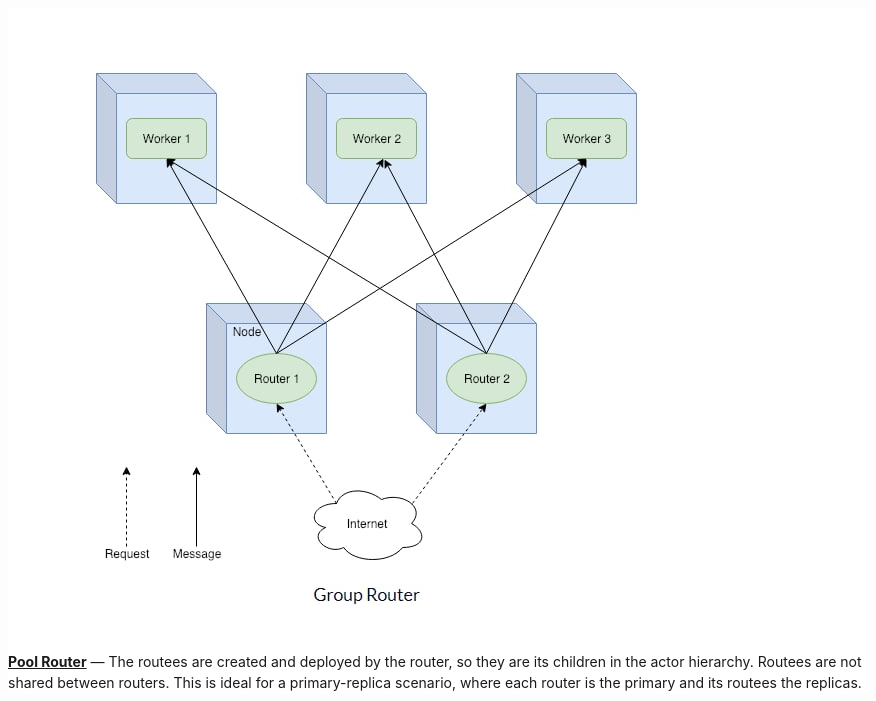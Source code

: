 ![Group Router](/assets/grouprouter.jpg)

[**Pool Router**](https://getakka.net/articles/clustering/cluster-routing.html) — The routees are created and deployed by the router, so they are its children in the actor hierarchy. Routees are not shared between routers. This is ideal for a primary-replica scenario, where each router is the primary and its routees the replicas.
